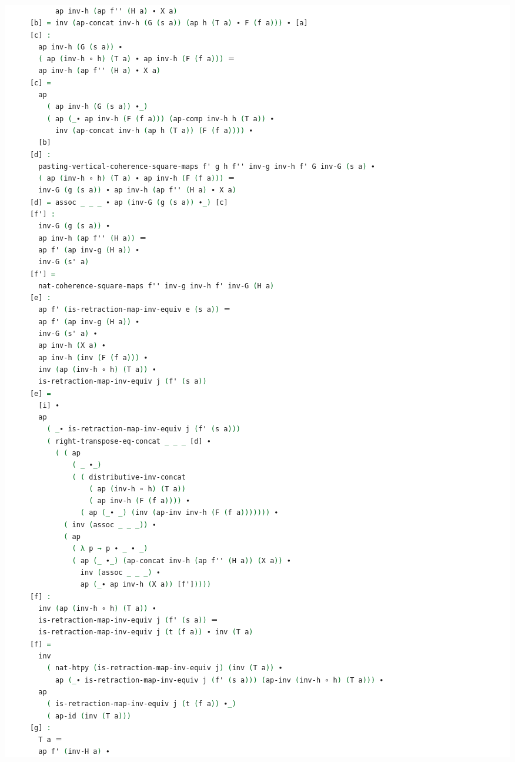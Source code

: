 ```agda
            ap inv-h (ap f'' (H a) ∙ X a)
      [b] = inv (ap-concat inv-h (G (s a)) (ap h (T a) ∙ F (f a))) ∙ [a]
      [c] :
        ap inv-h (G (s a)) ∙
        ( ap (inv-h ∘ h) (T a) ∙ ap inv-h (F (f a))) ＝
        ap inv-h (ap f'' (H a) ∙ X a)
      [c] =
        ap
          ( ap inv-h (G (s a)) ∙_)
          ( ap (_∙ ap inv-h (F (f a))) (ap-comp inv-h h (T a)) ∙
            inv (ap-concat inv-h (ap h (T a)) (F (f a)))) ∙
        [b]
      [d] :
        pasting-vertical-coherence-square-maps f' g h f'' inv-g inv-h f' G inv-G (s a) ∙
        ( ap (inv-h ∘ h) (T a) ∙ ap inv-h (F (f a))) ＝
        inv-G (g (s a)) ∙ ap inv-h (ap f'' (H a) ∙ X a)
      [d] = assoc _ _ _ ∙ ap (inv-G (g (s a)) ∙_) [c]
      [f'] :
        inv-G (g (s a)) ∙
        ap inv-h (ap f'' (H a)) ＝
        ap f' (ap inv-g (H a)) ∙
        inv-G (s' a)
      [f'] =
        nat-coherence-square-maps f'' inv-g inv-h f' inv-G (H a)
      [e] :
        ap f' (is-retraction-map-inv-equiv e (s a)) ＝
        ap f' (ap inv-g (H a)) ∙
        inv-G (s' a) ∙
        ap inv-h (X a) ∙
        ap inv-h (inv (F (f a))) ∙
        inv (ap (inv-h ∘ h) (T a)) ∙
        is-retraction-map-inv-equiv j (f' (s a))
      [e] =
        [i] ∙
        ap
          ( _∙ is-retraction-map-inv-equiv j (f' (s a)))
          ( right-transpose-eq-concat _ _ _ [d] ∙
            ( ( ap
                ( _ ∙_)
                ( ( distributive-inv-concat
                    ( ap (inv-h ∘ h) (T a))
                    ( ap inv-h (F (f a)))) ∙
                  ( ap (_∙ _) (inv (ap-inv inv-h (F (f a))))))) ∙
              ( inv (assoc _ _ _)) ∙
              ( ap
                ( λ p → p ∙ _ ∙ _)
                ( ap (_ ∙_) (ap-concat inv-h (ap f'' (H a)) (X a)) ∙
                  inv (assoc _ _ _) ∙
                  ap (_∙ ap inv-h (X a)) [f']))))
      [f] :
        inv (ap (inv-h ∘ h) (T a)) ∙
        is-retraction-map-inv-equiv j (f' (s a)) ＝
        is-retraction-map-inv-equiv j (t (f a)) ∙ inv (T a)
      [f] =
        inv
          ( nat-htpy (is-retraction-map-inv-equiv j) (inv (T a)) ∙
            ap (_∙ is-retraction-map-inv-equiv j (f' (s a))) (ap-inv (inv-h ∘ h) (T a))) ∙
        ap
          ( is-retraction-map-inv-equiv j (t (f a)) ∙_)
          ( ap-id (inv (T a)))
      [g] :
        T a ＝
        ap f' (inv-H a) ∙
```